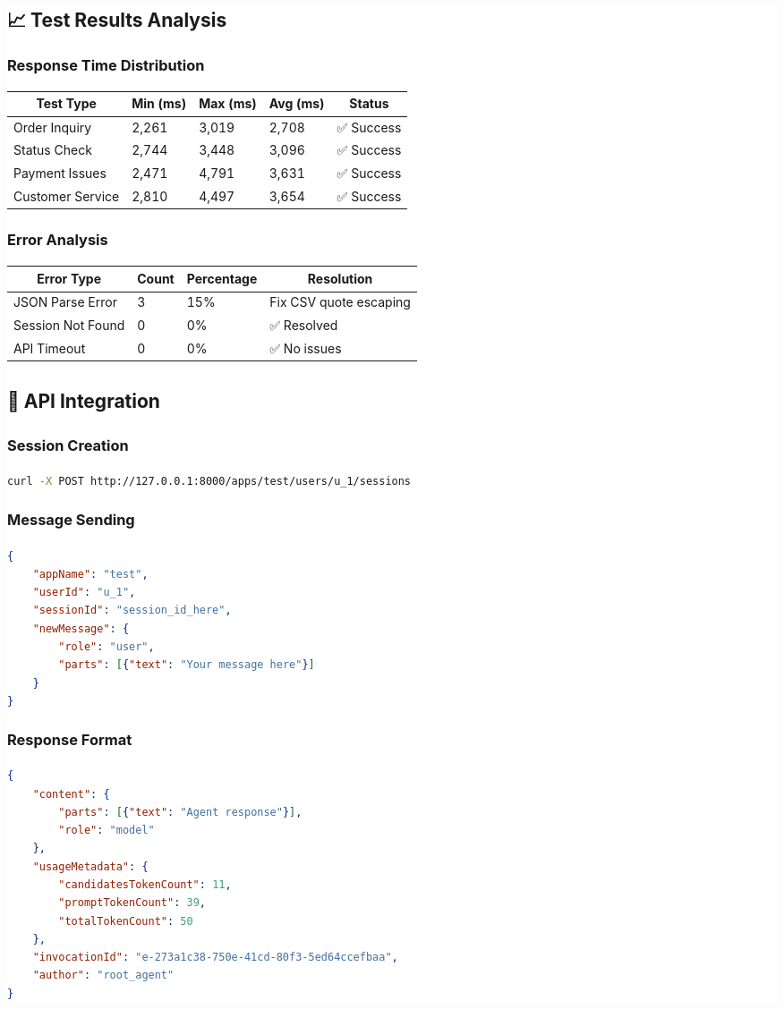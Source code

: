 ## 📈 Test Results Analysis

### Response Time Distribution

| Test Type | Min (ms) | Max (ms) | Avg (ms) | Status |
|-----------|----------|----------|----------|---------|
| Order Inquiry | 2,261 | 3,019 | 2,708 | ✅ Success |
| Status Check | 2,744 | 3,448 | 3,096 | ✅ Success |
| Payment Issues | 2,471 | 4,791 | 3,631 | ✅ Success |
| Customer Service | 2,810 | 4,497 | 3,654 | ✅ Success |

### Error Analysis

| Error Type | Count | Percentage | Resolution |
|------------|-------|------------|-----------|
| JSON Parse Error | 3 | 15% | Fix CSV quote escaping |
| Session Not Found | 0 | 0% | ✅ Resolved |
| API Timeout | 0 | 0% | ✅ No issues |

## 🔧 API Integration

### Session Creation

```bash
curl -X POST http://127.0.0.1:8000/apps/test/users/u_1/sessions
```

### Message Sending

```json
{
    "appName": "test",
    "userId": "u_1",
    "sessionId": "session_id_here",
    "newMessage": {
        "role": "user",
        "parts": [{"text": "Your message here"}]
    }
}
```

### Response Format

```json
{
    "content": {
        "parts": [{"text": "Agent response"}],
        "role": "model"
    },
    "usageMetadata": {
        "candidatesTokenCount": 11,
        "promptTokenCount": 39,
        "totalTokenCount": 50
    },
    "invocationId": "e-273a1c38-750e-41cd-80f3-5ed64ccefbaa",
    "author": "root_agent"
}
```
